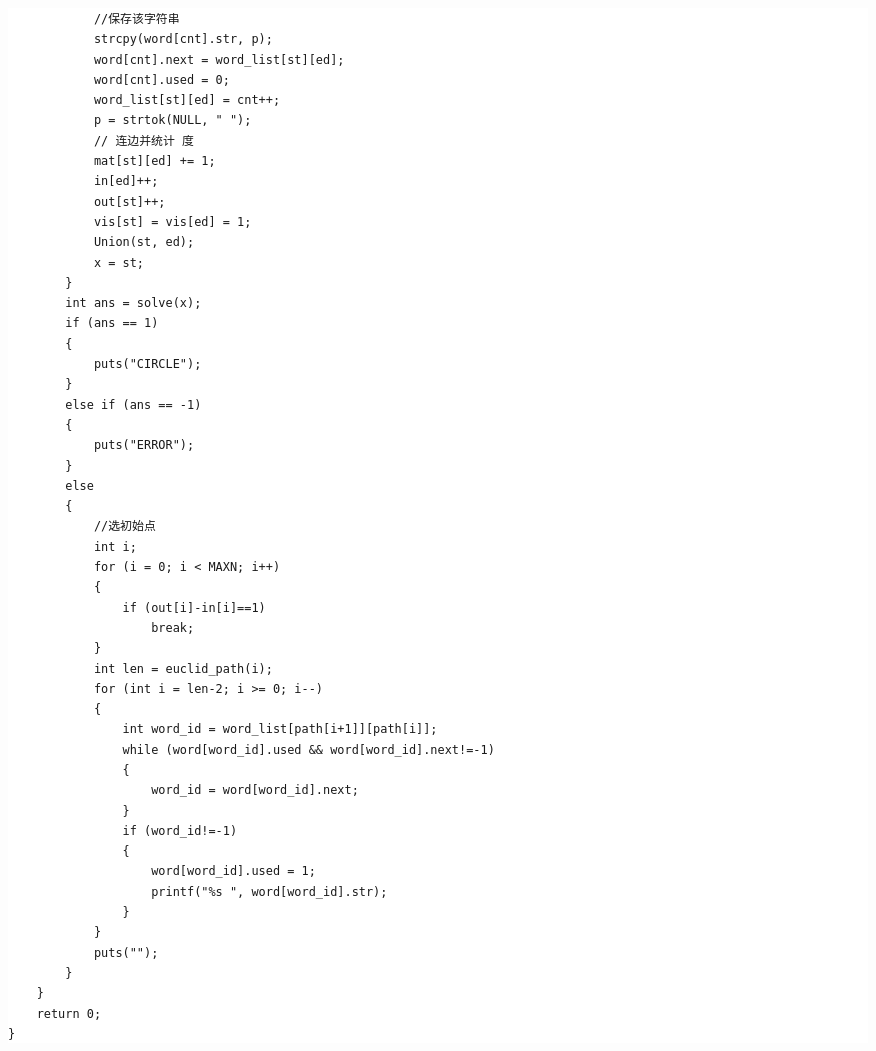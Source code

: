 ```
            //保存该字符串
		    strcpy(word[cnt].str, p);
		    word[cnt].next = word_list[st][ed];
		    word[cnt].used = 0;
		    word_list[st][ed] = cnt++;
		    p = strtok(NULL, " ");
            // 连边并统计 度
		    mat[st][ed] += 1;
		    in[ed]++;
		    out[st]++;
		    vis[st] = vis[ed] = 1;
		    Union(st, ed);
		    x = st;
		}
		int ans = solve(x);
		if (ans == 1)
		{
			puts("CIRCLE");
		}
		else if (ans == -1)
		{
			puts("ERROR");
		}
		else
		{
			//选初始点
			int i;
			for (i = 0; i < MAXN; i++)
			{
				if (out[i]-in[i]==1)
					break;
			}
			int len = euclid_path(i);
			for (int i = len-2; i >= 0; i--)
			{
				int word_id = word_list[path[i+1]][path[i]];
				while (word[word_id].used && word[word_id].next!=-1)
				{
					word_id = word[word_id].next;
				}
				if (word_id!=-1)
				{
					word[word_id].used = 1;
					printf("%s ", word[word_id].str);
				}
			}
			puts("");
		}
	}
	return 0;
}
```
